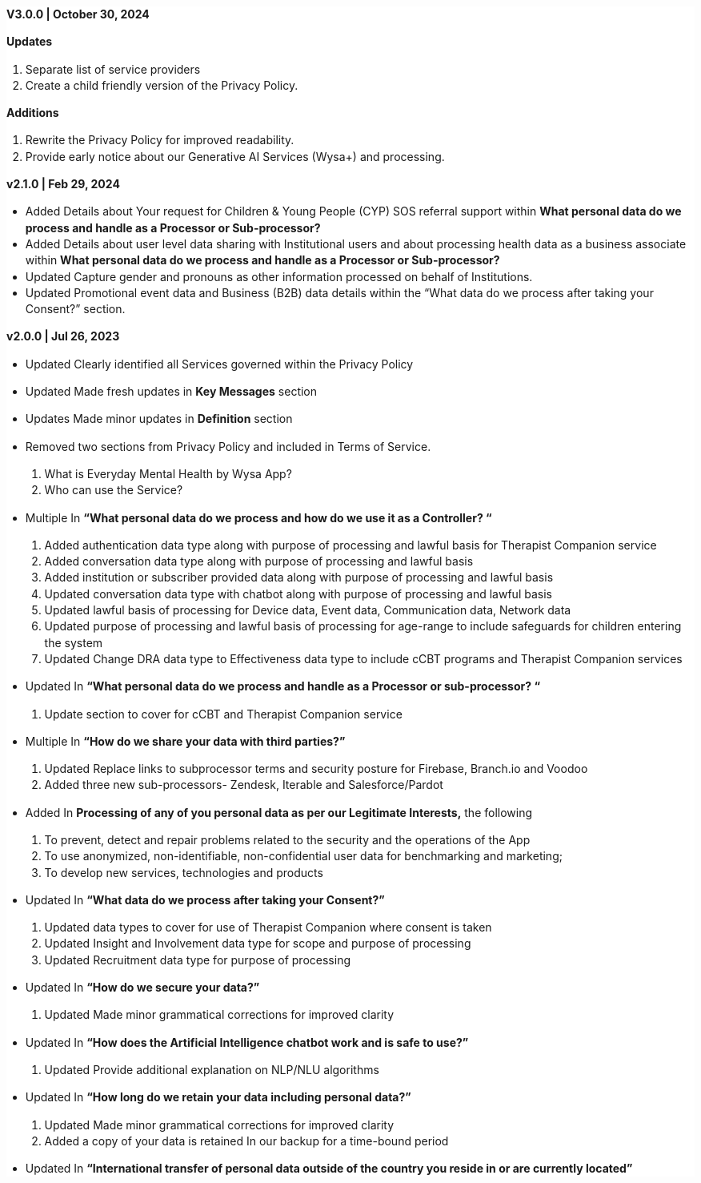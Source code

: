 **V3.0.0 | October 30, 2024**

**Updates**

1. Separate list of service providers
2. Create a child friendly version of the Privacy Policy.

**Additions**

1. Rewrite the Privacy Policy for improved readability.
2. Provide early notice about our Generative AI Services (Wysa+) and processing.

**v2.1.0 | Feb 29, 2024**

* Added Details about Your request for Children & Young People (CYP) SOS referral support within **What personal data do we process and handle as a Processor or Sub-processor?**
* Added Details about user level data sharing with Institutional users and about processing health data as a business associate within **What personal data do we process and handle as a Processor or Sub-processor?**
* Updated Capture gender and pronouns as other information processed on behalf of Institutions.
* Updated Promotional event data and Business (B2B) data details within the “What data do we process after taking your Consent?” section.

**v2.0.0 | Jul 26, 2023**

* Updated Clearly identified all Services governed within the Privacy Policy
* Updated Made fresh updates in **Key Messages** section
* Updates Made minor updates in **Definition** section
* Removed two sections from Privacy Policy and included in Terms of Service.
    
    1. What is Everyday Mental Health by Wysa App?
    2. Who can use the Service?
* Multiple In **“What personal data do we process and how do we use it as a Controller? “**
    
    1. Added authentication data type along with purpose of processing and lawful basis for Therapist Companion service
    2. Added conversation data type along with purpose of processing and lawful basis
    3. Added institution or subscriber provided data along with purpose of processing and lawful basis
    4. Updated conversation data type with chatbot along with purpose of processing and lawful basis
    5. Updated lawful basis of processing for Device data, Event data, Communication data, Network data
    6. Updated purpose of processing and lawful basis of processing for age-range to include safeguards for children entering the system
    7. Updated Change DRA data type to Effectiveness data type to include cCBT programs and Therapist Companion services
* Updated In **“What personal data do we process and handle as a Processor or sub-processor? “**
    1. Update section to cover for cCBT and Therapist Companion service
* Multiple In **“How do we share your data with third parties?”**
    1. Updated Replace links to subprocessor terms and security posture for Firebase, Branch.io and Voodoo
    2. Added three new sub-processors- Zendesk, Iterable and Salesforce/Pardot
* Added In **Processing of any of you personal data as per our Legitimate Interests,** the following
    1. To prevent, detect and repair problems related to the security and the operations of the App
    2. To use anonymized, non-identifiable, non-confidential user data for benchmarking and marketing;
    3. To develop new services, technologies and products
* Updated In **“What data do we process after taking your Consent?”**
    1. Updated data types to cover for use of Therapist Companion where consent is taken
    2. Updated Insight and Involvement data type for scope and purpose of processing
    3. Updated Recruitment data type for purpose of processing
* Updated In **“How do we secure your data?”**
    1. Updated Made minor grammatical corrections for improved clarity
* Updated In **“How does the Artificial Intelligence chatbot work and is safe to use?”**
    1. Updated Provide additional explanation on NLP/NLU algorithms
* Updated In **“How long do we retain your data including personal data?”**
    1. Updated Made minor grammatical corrections for improved clarity
    2. Added a copy of your data is retained In our backup for a time-bound period
* Updated In **“International transfer of personal data outside of the country you reside in or are currently located”**